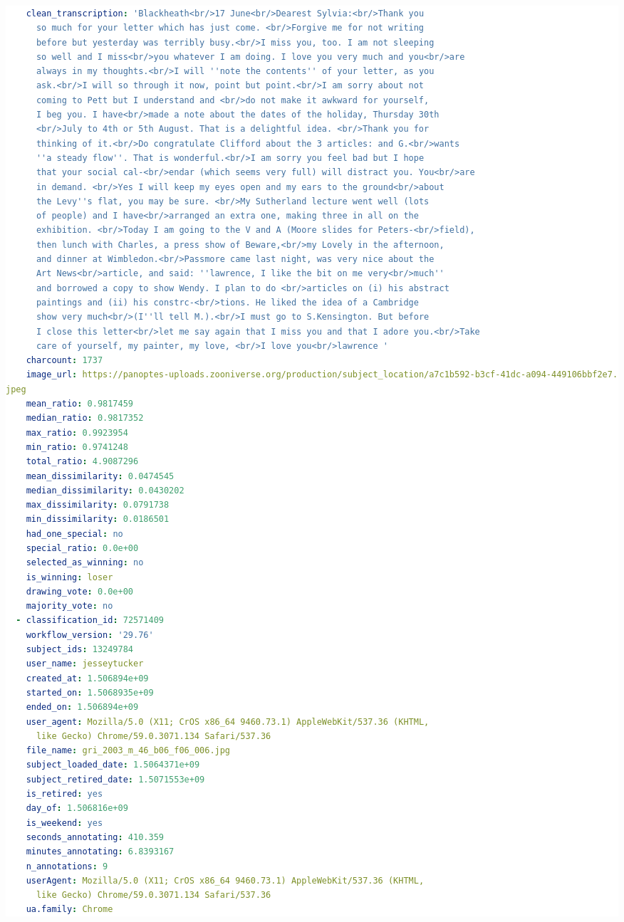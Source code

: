 ```yaml
    clean_transcription: 'Blackheath<br/>17 June<br/>Dearest Sylvia:<br/>Thank you
      so much for your letter which has just come. <br/>Forgive me for not writing
      before but yesterday was terribly busy.<br/>I miss you, too. I am not sleeping
      so well and I miss<br/>you whatever I am doing. I love you very much and you<br/>are
      always in my thoughts.<br/>I will ''note the contents'' of your letter, as you
      ask.<br/>I will so through it now, point but point.<br/>I am sorry about not
      coming to Pett but I understand and <br/>do not make it awkward for yourself,
      I beg you. I have<br/>made a note about the dates of the holiday, Thursday 30th
      <br/>July to 4th or 5th August. That is a delightful idea. <br/>Thank you for
      thinking of it.<br/>Do congratulate Clifford about the 3 articles: and G.<br/>wants
      ''a steady flow''. That is wonderful.<br/>I am sorry you feel bad but I hope
      that your social cal-<br/>endar (which seems very full) will distract you. You<br/>are
      in demand. <br/>Yes I will keep my eyes open and my ears to the ground<br/>about
      the Levy''s flat, you may be sure. <br/>My Sutherland lecture went well (lots
      of people) and I have<br/>arranged an extra one, making three in all on the
      exhibition. <br/>Today I am going to the V and A (Moore slides for Peters-<br/>field),
      then lunch with Charles, a press show of Beware,<br/>my Lovely in the afternoon,
      and dinner at Wimbledon.<br/>Passmore came last night, was very nice about the
      Art News<br/>article, and said: ''lawrence, I like the bit on me very<br/>much''
      and borrowed a copy to show Wendy. I plan to do <br/>articles on (i) his abstract
      paintings and (ii) his constrc-<br/>tions. He liked the idea of a Cambridge
      show very much<br/>(I''ll tell M.).<br/>I must go to S.Kensington. But before
      I close this letter<br/>let me say again that I miss you and that I adore you.<br/>Take
      care of yourself, my painter, my love, <br/>I love you<br/>lawrence '
    charcount: 1737
    image_url: https://panoptes-uploads.zooniverse.org/production/subject_location/a7c1b592-b3cf-41dc-a094-449106bbf2e7.jpeg
    mean_ratio: 0.9817459
    median_ratio: 0.9817352
    max_ratio: 0.9923954
    min_ratio: 0.9741248
    total_ratio: 4.9087296
    mean_dissimilarity: 0.0474545
    median_dissimilarity: 0.0430202
    max_dissimilarity: 0.0791738
    min_dissimilarity: 0.0186501
    had_one_special: no
    special_ratio: 0.0e+00
    selected_as_winning: no
    is_winning: loser
    drawing_vote: 0.0e+00
    majority_vote: no
  - classification_id: 72571409
    workflow_version: '29.76'
    subject_ids: 13249784
    user_name: jesseytucker
    created_at: 1.506894e+09
    started_on: 1.5068935e+09
    ended_on: 1.506894e+09
    user_agent: Mozilla/5.0 (X11; CrOS x86_64 9460.73.1) AppleWebKit/537.36 (KHTML,
      like Gecko) Chrome/59.0.3071.134 Safari/537.36
    file_name: gri_2003_m_46_b06_f06_006.jpg
    subject_loaded_date: 1.5064371e+09
    subject_retired_date: 1.5071553e+09
    is_retired: yes
    day_of: 1.506816e+09
    is_weekend: yes
    seconds_annotating: 410.359
    minutes_annotating: 6.8393167
    n_annotations: 9
    userAgent: Mozilla/5.0 (X11; CrOS x86_64 9460.73.1) AppleWebKit/537.36 (KHTML,
      like Gecko) Chrome/59.0.3071.134 Safari/537.36
    ua.family: Chrome
```